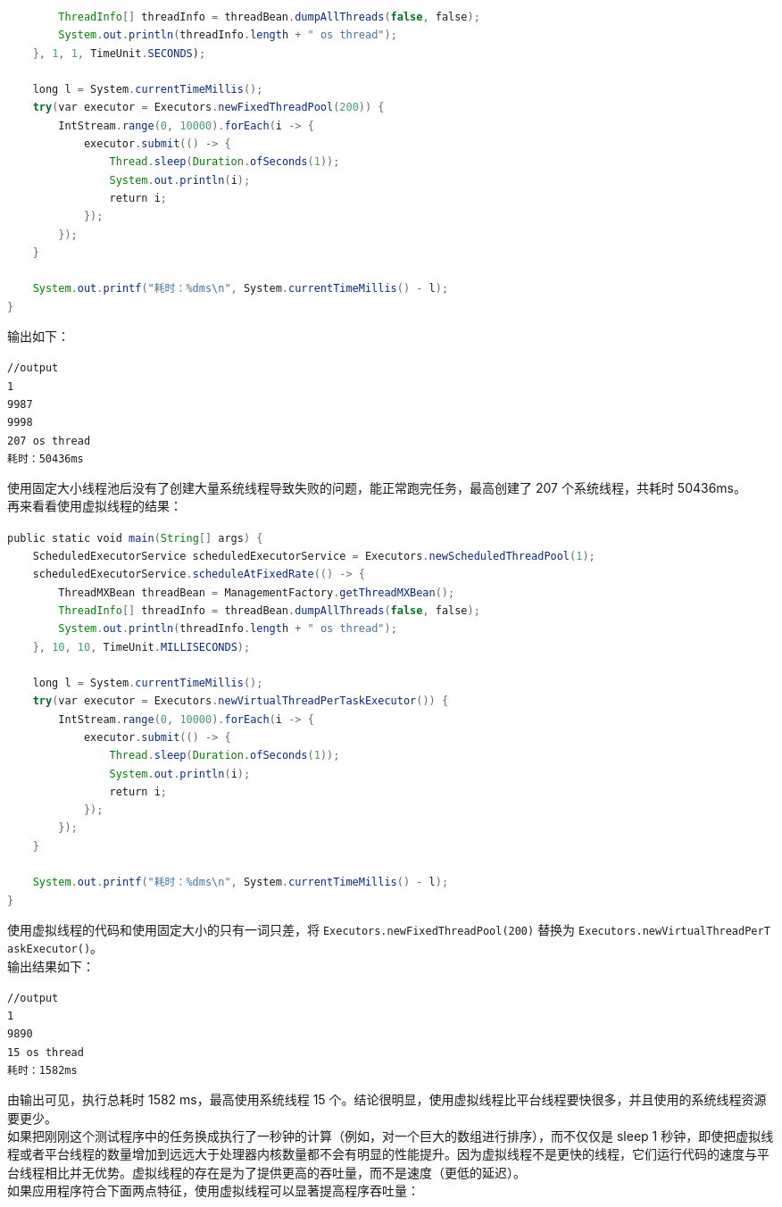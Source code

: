 ```java
        ThreadInfo[] threadInfo = threadBean.dumpAllThreads(false, false);
        System.out.println(threadInfo.length + " os thread");
    }, 1, 1, TimeUnit.SECONDS);

    long l = System.currentTimeMillis();
    try(var executor = Executors.newFixedThreadPool(200)) {
        IntStream.range(0, 10000).forEach(i -> {
            executor.submit(() -> {
                Thread.sleep(Duration.ofSeconds(1));
                System.out.println(i);
                return i;
            });
        });
    }

    System.out.printf("耗时：%dms\n", System.currentTimeMillis() - l);
}
```
输出如下：
```
//output
1
9987
9998
207 os thread
耗时：50436ms
```
使用固定大小线程池后没有了创建大量系统线程导致失败的问题，能正常跑完任务，最高创建了 207 个系统线程，共耗时 50436ms。<br />再来看看使用虚拟线程的结果：
```java
public static void main(String[] args) {
    ScheduledExecutorService scheduledExecutorService = Executors.newScheduledThreadPool(1);
    scheduledExecutorService.scheduleAtFixedRate(() -> {
        ThreadMXBean threadBean = ManagementFactory.getThreadMXBean();
        ThreadInfo[] threadInfo = threadBean.dumpAllThreads(false, false);
        System.out.println(threadInfo.length + " os thread");
    }, 10, 10, TimeUnit.MILLISECONDS);

    long l = System.currentTimeMillis();
    try(var executor = Executors.newVirtualThreadPerTaskExecutor()) {
        IntStream.range(0, 10000).forEach(i -> {
            executor.submit(() -> {
                Thread.sleep(Duration.ofSeconds(1));
                System.out.println(i);
                return i;
            });
        });
    }

    System.out.printf("耗时：%dms\n", System.currentTimeMillis() - l);
}
```
使用虚拟线程的代码和使用固定大小的只有一词只差，将 `Executors.newFixedThreadPool(200)` 替换为 `Executors.newVirtualThreadPerTaskExecutor()`。<br />输出结果如下：
```
//output
1
9890
15 os thread
耗时：1582ms
```
由输出可见，执行总耗时 1582 ms，最高使用系统线程 15 个。结论很明显，使用虚拟线程比平台线程要快很多，并且使用的系统线程资源要更少。<br />如果把刚刚这个测试程序中的任务换成执行了一秒钟的计算（例如，对一个巨大的数组进行排序），而不仅仅是 sleep 1 秒钟，即使把虚拟线程或者平台线程的数量增加到远远大于处理器内核数量都不会有明显的性能提升。因为虚拟线程不是更快的线程，它们运行代码的速度与平台线程相比并无优势。虚拟线程的存在是为了提供更高的吞吐量，而不是速度（更低的延迟）。<br />如果应用程序符合下面两点特征，使用虚拟线程可以显著提高程序吞吐量：

